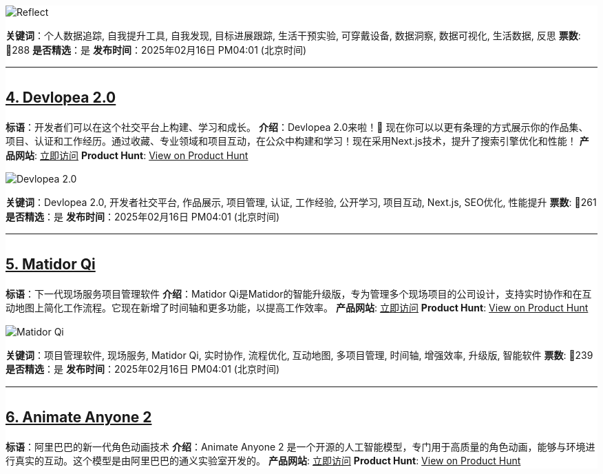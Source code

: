 ![Reflect](https://ph-files.imgix.net/38b5427e-6285-42ff-a8a5-d600613e68ef.jpeg?auto=format&fit=crop&frame=1&h=512&w=1024)

**关键词**：个人数据追踪, 自我提升工具, 自我发现, 目标进展跟踪, 生活干预实验, 可穿戴设备, 数据洞察, 数据可视化, 生活数据, 反思
**票数**: 🔺288
**是否精选**：是
**发布时间**：2025年02月16日 PM04:01 (北京时间)

---

## [4. Devlopea 2.0](https://www.producthunt.com/posts/devlopea-2-0?utm_campaign=producthunt-api&utm_medium=api-v2&utm_source=Application%3A+decohack+%28ID%3A+131684%29)
**标语**：开发者们可以在这个社交平台上构建、学习和成长。
**介绍**：Devlopea 2.0来啦！🚀 现在你可以以更有条理的方式展示你的作品集、项目、认证和工作经历。通过收藏、专业领域和项目互动，在公众中构建和学习！现在采用Next.js技术，提升了搜索引擎优化和性能！
**产品网站**: [立即访问](https://www.producthunt.com/r/BLMFDMCRACXA66?utm_campaign=producthunt-api&utm_medium=api-v2&utm_source=Application%3A+decohack+%28ID%3A+131684%29)
**Product Hunt**: [View on Product Hunt](https://www.producthunt.com/posts/devlopea-2-0?utm_campaign=producthunt-api&utm_medium=api-v2&utm_source=Application%3A+decohack+%28ID%3A+131684%29)

![Devlopea 2.0](https://ph-files.imgix.net/48c6087d-709e-4a90-95d9-0ac3c0c6bed0.png?auto=format&fit=crop&frame=1&h=512&w=1024)

**关键词**：Devlopea 2.0, 开发者社交平台, 作品展示, 项目管理, 认证, 工作经验, 公开学习, 项目互动, Next.js, SEO优化, 性能提升
**票数**: 🔺261
**是否精选**：是
**发布时间**：2025年02月16日 PM04:01 (北京时间)

---

## [5. Matidor Qi](https://www.producthunt.com/posts/matidor-qi?utm_campaign=producthunt-api&utm_medium=api-v2&utm_source=Application%3A+decohack+%28ID%3A+131684%29)
**标语**：下一代现场服务项目管理软件
**介绍**：Matidor Qi是Matidor的智能升级版，专为管理多个现场项目的公司设计，支持实时协作和在互动地图上简化工作流程。它现在新增了时间轴和更多功能，以提高工作效率。
**产品网站**: [立即访问](https://www.producthunt.com/r/NVJVSZBKIDPMD7?utm_campaign=producthunt-api&utm_medium=api-v2&utm_source=Application%3A+decohack+%28ID%3A+131684%29)
**Product Hunt**: [View on Product Hunt](https://www.producthunt.com/posts/matidor-qi?utm_campaign=producthunt-api&utm_medium=api-v2&utm_source=Application%3A+decohack+%28ID%3A+131684%29)

![Matidor Qi](https://ph-files.imgix.net/595cddd8-c24a-400f-96dd-e61e4b93871d.jpeg?auto=format&fit=crop&frame=1&h=512&w=1024)

**关键词**：项目管理软件, 现场服务, Matidor Qi, 实时协作, 流程优化, 互动地图, 多项目管理, 时间轴, 增强效率, 升级版, 智能软件
**票数**: 🔺239
**是否精选**：是
**发布时间**：2025年02月16日 PM04:01 (北京时间)

---

## [6. Animate Anyone 2](https://www.producthunt.com/posts/animate-anyone-2?utm_campaign=producthunt-api&utm_medium=api-v2&utm_source=Application%3A+decohack+%28ID%3A+131684%29)
**标语**：阿里巴巴的新一代角色动画技术
**介绍**：Animate Anyone 2 是一个开源的人工智能模型，专门用于高质量的角色动画，能够与环境进行真实的互动。这个模型是由阿里巴巴的通义实验室开发的。
**产品网站**: [立即访问](https://www.producthunt.com/r/FZEWU5QMBF62NZ?utm_campaign=producthunt-api&utm_medium=api-v2&utm_source=Application%3A+decohack+%28ID%3A+131684%29)
**Product Hunt**: [View on Product Hunt](https://www.producthunt.com/posts/animate-anyone-2?utm_campaign=producthunt-api&utm_medium=api-v2&utm_source=Application%3A+decohack+%28ID%3A+131684%29)
